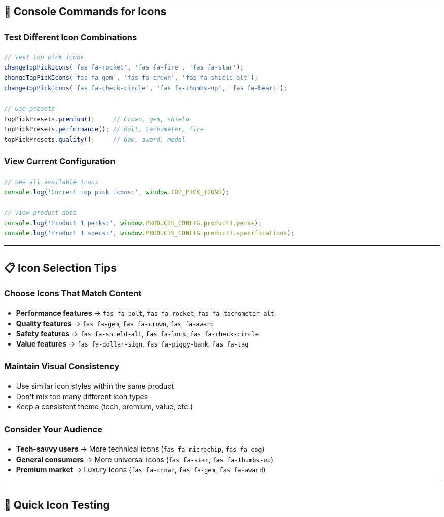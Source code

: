 
## 🔧 Console Commands for Icons

### **Test Different Icon Combinations**
```javascript
// Test top pick icons
changeTopPickIcons('fas fa-rocket', 'fas fa-fire', 'fas fa-star');
changeTopPickIcons('fas fa-gem', 'fas fa-crown', 'fas fa-shield-alt');
changeTopPickIcons('fas fa-check-circle', 'fas fa-thumbs-up', 'fas fa-heart');

// Use presets
topPickPresets.premium();     // Crown, gem, shield
topPickPresets.performance(); // Bolt, tachometer, fire
topPickPresets.quality();     // Gem, award, medal
```

### **View Current Configuration**
```javascript
// See all available icons
console.log('Current top pick icons:', window.TOP_PICK_ICONS);

// View product data
console.log('Product 1 perks:', window.PRODUCTS_CONFIG.product1.perks);
console.log('Product 1 specs:', window.PRODUCTS_CONFIG.product1.specifications);
```

---

## 📋 Icon Selection Tips

### **Choose Icons That Match Content**
- **Performance features** → `fas fa-bolt`, `fas fa-rocket`, `fas fa-tachometer-alt`
- **Quality features** → `fas fa-gem`, `fas fa-crown`, `fas fa-award`
- **Safety features** → `fas fa-shield-alt`, `fas fa-lock`, `fas fa-check-circle`
- **Value features** → `fas fa-dollar-sign`, `fas fa-piggy-bank`, `fas fa-tag`

### **Maintain Visual Consistency**
- Use similar icon styles within the same product
- Don't mix too many different icon types
- Keep a consistent theme (tech, premium, value, etc.)

### **Consider Your Audience**
- **Tech-savvy users** → More technical icons (`fas fa-microchip`, `fas fa-cog`)
- **General consumers** → More universal icons (`fas fa-star`, `fas fa-thumbs-up`)
- **Premium market** → Luxury icons (`fas fa-crown`, `fas fa-gem`, `fas fa-award`)

---

## 🚀 Quick Icon Testing
